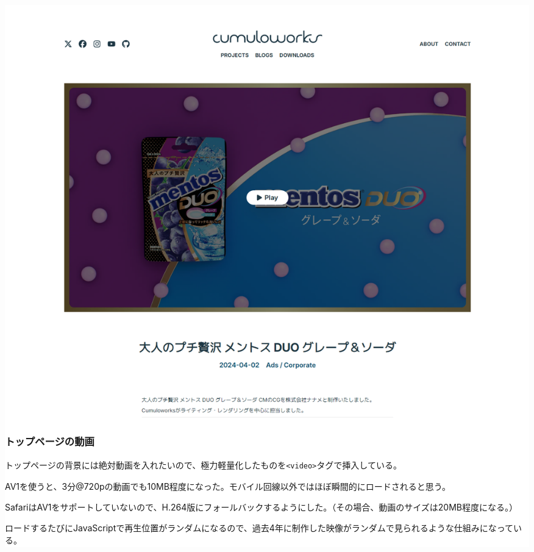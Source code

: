 ![alt text](./website-astro/image-2.png)

### トップページの動画

トップページの背景には絶対動画を入れたいので、極力軽量化したものを`<video>`タグで挿入している。

AV1を使うと、3分@720pの動画でも10MB程度になった。モバイル回線以外ではほぼ瞬間的にロードされると思う。

SafariはAV1をサポートしていないので、H.264版にフォールバックするようにした。（その場合、動画のサイズは20MB程度になる。）

ロードするたびにJavaScriptで再生位置がランダムになるので、過去4年に制作した映像がランダムで見られるような仕組みになっている。
